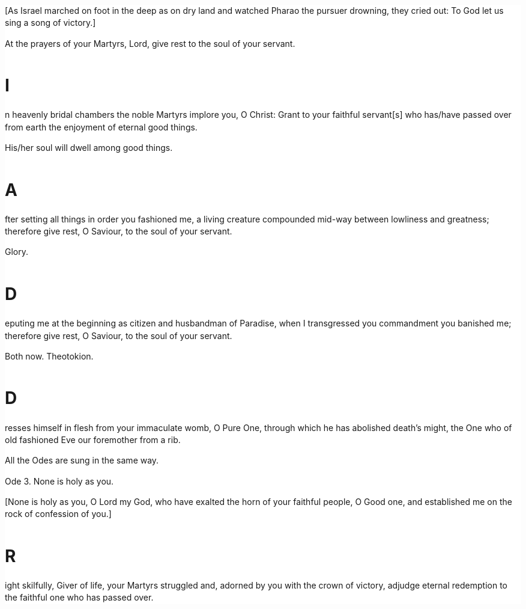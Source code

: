 \[As Israel marched on foot in the deep as on dry land and watched
Pharao the pursuer drowning, they cried out: To God let us sing a song
of victory.\]

At the prayers of your Martyrs, Lord, give rest to the soul of your
servant.

# I

n heavenly bridal chambers the noble Martyrs implore you, O Christ:
Grant to your faithful servant\[s\] who has/have passed over from earth
the enjoyment of eternal good things.

His/her soul will dwell among good things.

# A

fter setting all things in order you fashioned me, a living creature
compounded mid-way between lowliness and greatness; therefore give rest,
O Saviour, to the soul of your servant.

Glory.

# D

eputing me at the beginning as citizen and husbandman of Paradise, when
I transgressed you commandment you banished me; therefore give rest, O
Saviour, to the soul of your servant.

Both now. Theotokion.

# D

resses himself in flesh from your immaculate womb, O Pure One, through
which he has abolished death’s might, the One who of old fashioned Eve
our foremother from a rib.

All the Odes are sung in the same way.

Ode 3. None is holy as you.

\[None is holy as you, O Lord my God, who have exalted the horn of your
faithful people, O Good one, and established me on the rock of
confession of you.\]

# R

ight skilfully, Giver of life, your Martyrs struggled and, adorned by
you with the crown of victory, adjudge eternal redemption to the
faithful one who has passed over.
